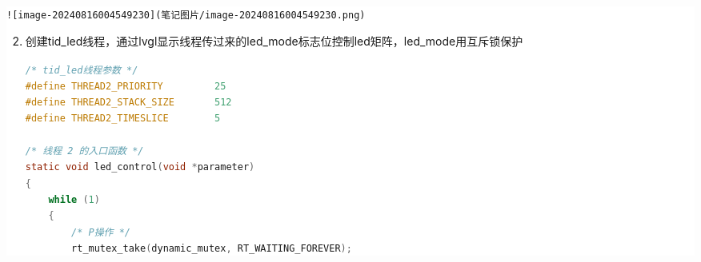 	![image-20240816004549230](笔记图片/image-20240816004549230.png)

2. 创建tid_led线程，通过lvgl显示线程传过来的led_mode标志位控制led矩阵，led_mode用互斥锁保护

	```c
	/* tid_led线程参数 */
	#define THREAD2_PRIORITY         25
	#define THREAD2_STACK_SIZE       512
	#define THREAD2_TIMESLICE        5
	
	/* 线程 2 的入口函数 */
	static void led_control(void *parameter)
	{
	    while (1)
	    {
	        /* P操作 */ 
	        rt_mutex_take(dynamic_mutex, RT_WAITING_FOREVER);
	